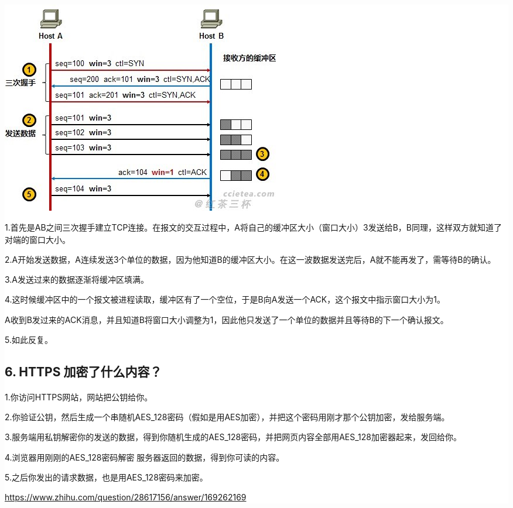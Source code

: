 ![](https://raw.githubusercontent.com/wangchenyan/AndroidInterview/master/image/network/sliding_window.jpg)
 
1.首先是AB之间三次握手建立TCP连接。在报文的交互过程中，A将自己的缓冲区大小（窗口大小）3发送给B，B同理，这样双方就知道了对端的窗口大小。

2.A开始发送数据，A连续发送3个单位的数据，因为他知道B的缓冲区大小。在这一波数据发送完后，A就不能再发了，需等待B的确认。

3.A发送过来的数据逐渐将缓冲区填满。

4.这时候缓冲区中的一个报文被进程读取，缓冲区有了一个空位，于是B向A发送一个ACK，这个报文中指示窗口大小为1。

A收到B发过来的ACK消息，并且知道B将窗口大小调整为1，因此他只发送了一个单位的数据并且等待B的下一个确认报文。

5.如此反复。


## 6. HTTPS 加密了什么内容？

1.你访问HTTPS网站，网站把公钥给你。

2.你验证公钥，然后生成一个串随机AES_128密码（假如是用AES加密），并把这个密码用刚才那个公钥加密，发给服务端。

3.服务端用私钥解密你的发送的数据，得到你随机生成的AES_128密码，并把网页内容全部用AES_128加密器起来，发回给你。

4.浏览器用刚刚的AES_128密码解密 服务器返回的数据，得到你可读的内容。

5.之后你发出的请求数据，也是用AES_128密码来加密。

https://www.zhihu.com/question/28617156/answer/169262169
